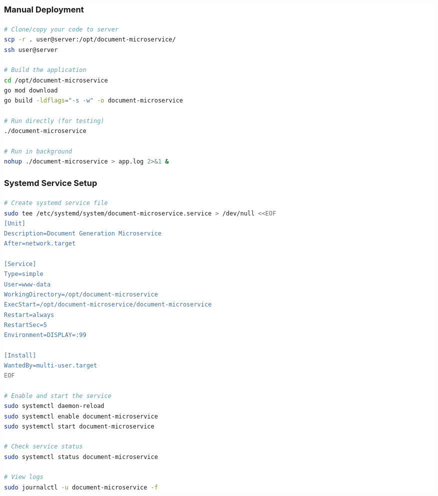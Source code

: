 ### Manual Deployment

```bash
# Clone/copy your code to server
scp -r . user@server:/opt/document-microservice/
ssh user@server

# Build the application
cd /opt/document-microservice
go mod download
go build -ldflags="-s -w" -o document-microservice

# Run directly (for testing)
./document-microservice

# Run in background
nohup ./document-microservice > app.log 2>&1 &
```

### Systemd Service Setup

```bash
# Create systemd service file
sudo tee /etc/systemd/system/document-microservice.service > /dev/null <<EOF
[Unit]
Description=Document Generation Microservice
After=network.target

[Service]
Type=simple
User=www-data
WorkingDirectory=/opt/document-microservice
ExecStart=/opt/document-microservice/document-microservice
Restart=always
RestartSec=5
Environment=DISPLAY=:99

[Install]
WantedBy=multi-user.target
EOF

# Enable and start the service
sudo systemctl daemon-reload
sudo systemctl enable document-microservice
sudo systemctl start document-microservice

# Check service status
sudo systemctl status document-microservice

# View logs
sudo journalctl -u document-microservice -f
```

